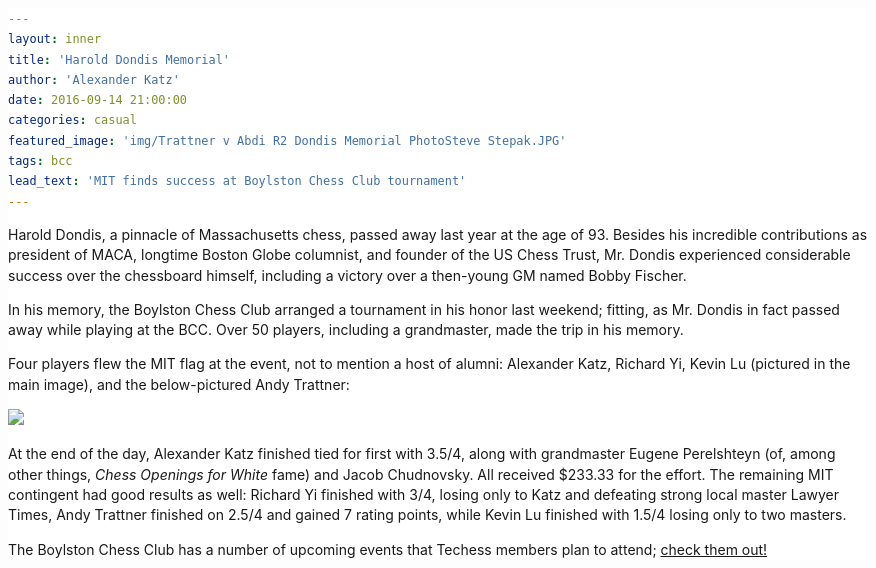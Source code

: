 ```yaml
---
layout: inner
title: 'Harold Dondis Memorial'
author: 'Alexander Katz'
date: 2016-09-14 21:00:00
categories: casual
featured_image: 'img/Trattner v Abdi R2 Dondis Memorial PhotoSteve Stepak.JPG'
tags: bcc
lead_text: 'MIT finds success at Boylston Chess Club tournament'
---
```


Harold Dondis, a pinnacle of Massachusetts chess, passed away last year at the age of 93. Besides his incredible contributions as president of MACA, longtime Boston Globe columnist, and founder of the US Chess Trust, Mr. Dondis experienced considerable success over the chessboard himself, including a victory over a then-young GM named Bobby Fischer.

In his memory, the Boylston Chess Club arranged a tournament in his honor last weekend; fitting, as Mr. Dondis in fact passed away while playing at the BCC. Over 50 players, including a grandmaster, made the trip in his memory.

Four players flew the MIT flag at the event, not to mention a host of alumni: Alexander Katz, Richard Yi, Kevin Lu (pictured in the main image), and the below-pictured Andy Trattner:

<img src = "/img/Andy Trattner R2 BCC Dondis Mem PhotoSteve Stepak.JPG" style = "width: 100%">

At the end of the day, Alexander Katz finished tied for first with 3.5/4, along with grandmaster Eugene Perelshteyn (of, among other things, <i>Chess Openings for White</i> fame) and Jacob Chudnovsky. All received $233.33 for the effort. The remaining MIT contingent had good results as well: Richard Yi finished with 3/4, losing only to Katz and defeating strong local master Lawyer Times, Andy Trattner finished on 2.5/4 and gained 7 rating points, while Kevin Lu finished with 1.5/4 losing only to two masters. 

The Boylston Chess Club has a number of upcoming events that Techess members plan to attend; [check them out!](https://boylstonchess.org/events)
